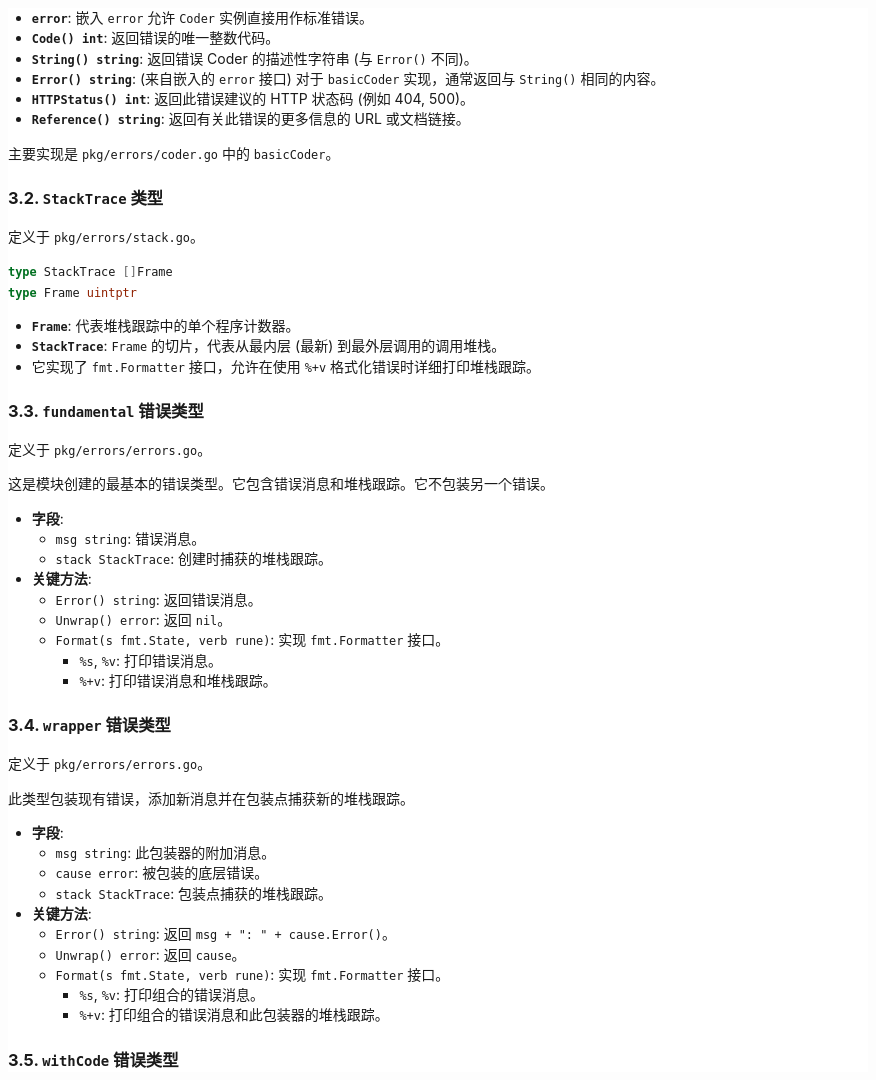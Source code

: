 - **`error`**: 嵌入 `error` 允许 `Coder` 实例直接用作标准错误。
- **`Code() int`**: 返回错误的唯一整数代码。
- **`String() string`**: 返回错误 Coder 的描述性字符串 (与 `Error()` 不同)。
- **`Error() string`**: (来自嵌入的 `error` 接口) 对于 `basicCoder` 实现，通常返回与 `String()` 相同的内容。
- **`HTTPStatus() int`**: 返回此错误建议的 HTTP 状态码 (例如 404, 500)。
- **`Reference() string`**: 返回有关此错误的更多信息的 URL 或文档链接。

主要实现是 `pkg/errors/coder.go` 中的 `basicCoder`。

### 3.2. `StackTrace` 类型

定义于 `pkg/errors/stack.go`。

```go
type StackTrace []Frame
type Frame uintptr
```

- **`Frame`**: 代表堆栈跟踪中的单个程序计数器。
- **`StackTrace`**: `Frame` 的切片，代表从最内层 (最新) 到最外层调用的调用堆栈。
- 它实现了 `fmt.Formatter` 接口，允许在使用 `%+v` 格式化错误时详细打印堆栈跟踪。

### 3.3. `fundamental` 错误类型

定义于 `pkg/errors/errors.go`。

这是模块创建的最基本的错误类型。它包含错误消息和堆栈跟踪。它不包装另一个错误。

- **字段**:
    - `msg string`: 错误消息。
    - `stack StackTrace`: 创建时捕获的堆栈跟踪。
- **关键方法**:
    - `Error() string`: 返回错误消息。
    - `Unwrap() error`: 返回 `nil`。
    - `Format(s fmt.State, verb rune)`: 实现 `fmt.Formatter` 接口。
        - `%s`, `%v`: 打印错误消息。
        - `%+v`: 打印错误消息和堆栈跟踪。

### 3.4. `wrapper` 错误类型

定义于 `pkg/errors/errors.go`。

此类型包装现有错误，添加新消息并在包装点捕获新的堆栈跟踪。

- **字段**:
    - `msg string`: 此包装器的附加消息。
    - `cause error`: 被包装的底层错误。
    - `stack StackTrace`: 包装点捕获的堆栈跟踪。
- **关键方法**:
    - `Error() string`: 返回 `msg + ": " + cause.Error()`。
    - `Unwrap() error`: 返回 `cause`。
    - `Format(s fmt.State, verb rune)`: 实现 `fmt.Formatter` 接口。
        - `%s`, `%v`: 打印组合的错误消息。
        - `%+v`: 打印组合的错误消息和此包装器的堆栈跟踪。

### 3.5. `withCode` 错误类型
